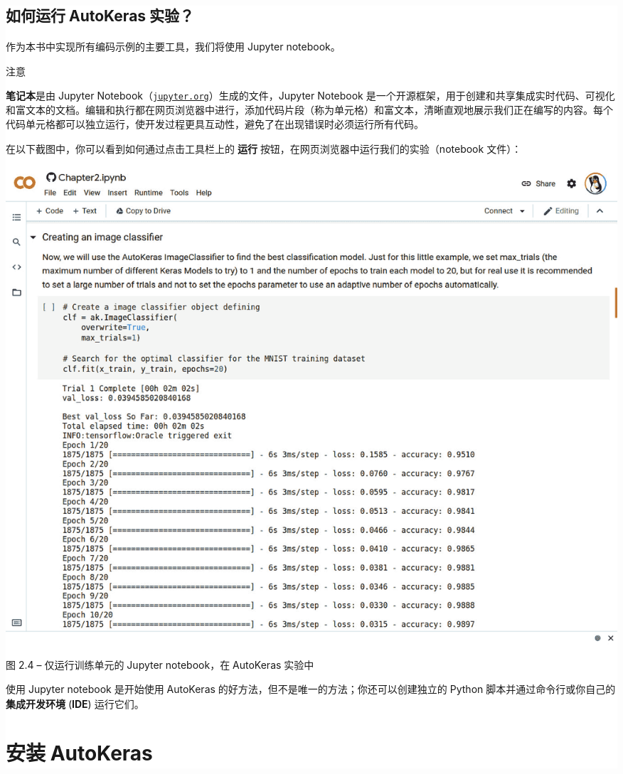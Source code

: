 ## 如何运行 AutoKeras 实验？

作为本书中实现所有编码示例的主要工具，我们将使用 Jupyter notebook。

注意

**笔记本**是由 Jupyter Notebook（[`jupyter.org`](https://jupyter.org)）生成的文件，Jupyter Notebook 是一个开源框架，用于创建和共享集成实时代码、可视化和富文本的文档。编辑和执行都在网页浏览器中进行，添加代码片段（称为单元格）和富文本，清晰直观地展示我们正在编写的内容。每个代码单元格都可以独立运行，使开发过程更具互动性，避免了在出现错误时必须运行所有代码。

在以下截图中，你可以看到如何通过点击工具栏上的 **运行** 按钮，在网页浏览器中运行我们的实验（notebook 文件）：

![图 2.4 – 在 Jupyter notebook 中仅运行训练单元的 AutoKeras 实验](img/B16953_02_04.jpg)

图 2.4 – 仅运行训练单元的 Jupyter notebook，在 AutoKeras 实验中

使用 Jupyter notebook 是开始使用 AutoKeras 的好方法，但不是唯一的方法；你还可以创建独立的 Python 脚本并通过命令行或你自己的 **集成开发环境** (**IDE**) 运行它们。

# 安装 AutoKeras

